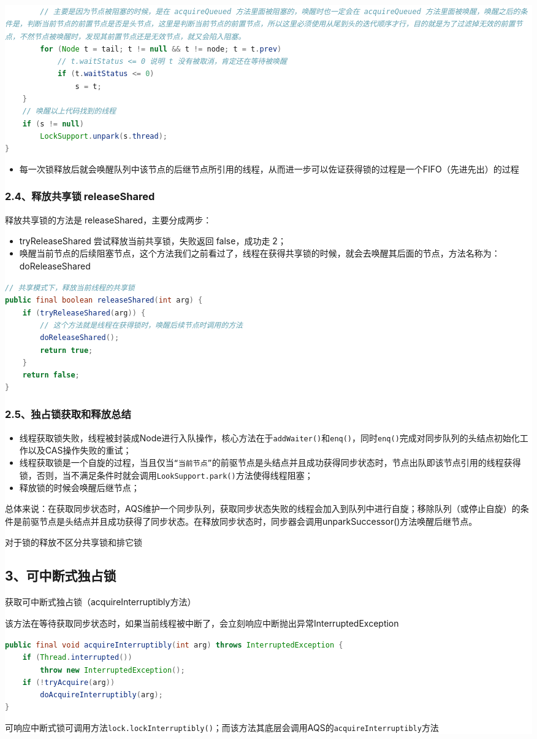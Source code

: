 ```java
        // 主要是因为节点被阻塞的时候，是在 acquireQueued 方法里面被阻塞的，唤醒时也一定会在 acquireQueued 方法里面被唤醒，唤醒之后的条件是，判断当前节点的前置节点是否是头节点，这里是判断当前节点的前置节点，所以这里必须使用从尾到头的迭代顺序才行，目的就是为了过滤掉无效的前置节点，不然节点被唤醒时，发现其前置节点还是无效节点，就又会陷入阻塞。
        for (Node t = tail; t != null && t != node; t = t.prev)
            // t.waitStatus <= 0 说明 t 没有被取消，肯定还在等待被唤醒
            if (t.waitStatus <= 0)
                s = t;
    }
    // 唤醒以上代码找到的线程
    if (s != null)
        LockSupport.unpark(s.thread);
}
```
- 每一次锁释放后就会唤醒队列中该节点的后继节点所引用的线程，从而进一步可以佐证获得锁的过程是一个FIFO（先进先出）的过程

### 2.4、释放共享锁 releaseShared

释放共享锁的方法是 releaseShared，主要分成两步：
- tryReleaseShared 尝试释放当前共享锁，失败返回 false，成功走 2；
- 唤醒当前节点的后续阻塞节点，这个方法我们之前看过了，线程在获得共享锁的时候，就会去唤醒其后面的节点，方法名称为：doReleaseShared
```java
// 共享模式下，释放当前线程的共享锁
public final boolean releaseShared(int arg) {
    if (tryReleaseShared(arg)) {
        // 这个方法就是线程在获得锁时，唤醒后续节点时调用的方法
        doReleaseShared();
        return true;
    }
    return false;
}
```

### 2.5、独占锁获取和释放总结

- 线程获取锁失败，线程被封装成Node进行入队操作，核心方法在于`addWaiter()`和`enq()`，同时`enq()`完成对同步队列的头结点初始化工作以及CAS操作失败的重试；
- 线程获取锁是一个自旋的过程，当且仅当`“当前节点”`的前驱节点是头结点并且成功获得同步状态时，节点出队即该节点引用的线程获得锁，否则，当不满足条件时就会调用`LookSupport.park()`方法使得线程阻塞；
- 释放锁的时候会唤醒后继节点；

总体来说：在获取同步状态时，AQS维护一个同步队列，获取同步状态失败的线程会加入到队列中进行自旋；移除队列（或停止自旋）的条件是前驱节点是头结点并且成功获得了同步状态。在释放同步状态时，同步器会调用unparkSuccessor()方法唤醒后继节点。

对于锁的释放不区分共享锁和排它锁

## 3、可中断式独占锁

获取可中断式独占锁（acquireInterruptibly方法）

该方法在等待获取同步状态时，如果当前线程被中断了，会立刻响应中断抛出异常InterruptedException
```java
public final void acquireInterruptibly(int arg) throws InterruptedException {
	if (Thread.interrupted())
		throw new InterruptedException();
	if (!tryAcquire(arg))
		doAcquireInterruptibly(arg);
}
```
可响应中断式锁可调用方法`lock.lockInterruptibly()`；而该方法其底层会调用AQS的`acquireInterruptibly`方法
